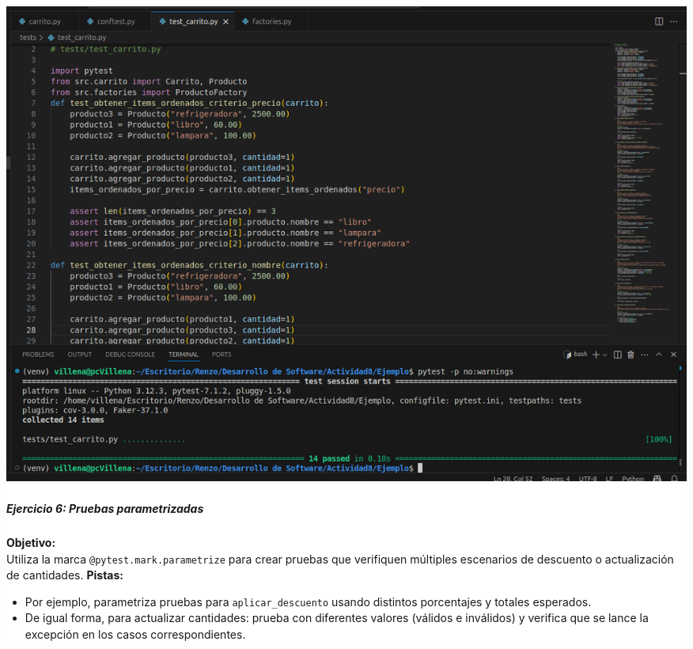    ![](./imagenes/e5.2.png) 


##### Ejercicio 6: Pruebas parametrizadas
**Objetivo:**  
Utiliza la marca `@pytest.mark.parametrize` para crear pruebas que verifiquen múltiples escenarios de descuento o actualización de cantidades.
**Pistas:**
- Por ejemplo, parametriza pruebas para `aplicar_descuento` usando distintos porcentajes y totales esperados.
- De igual forma, para actualizar cantidades: prueba con diferentes valores (válidos e inválidos) y verifica que se lance la excepción en los casos correspondientes.